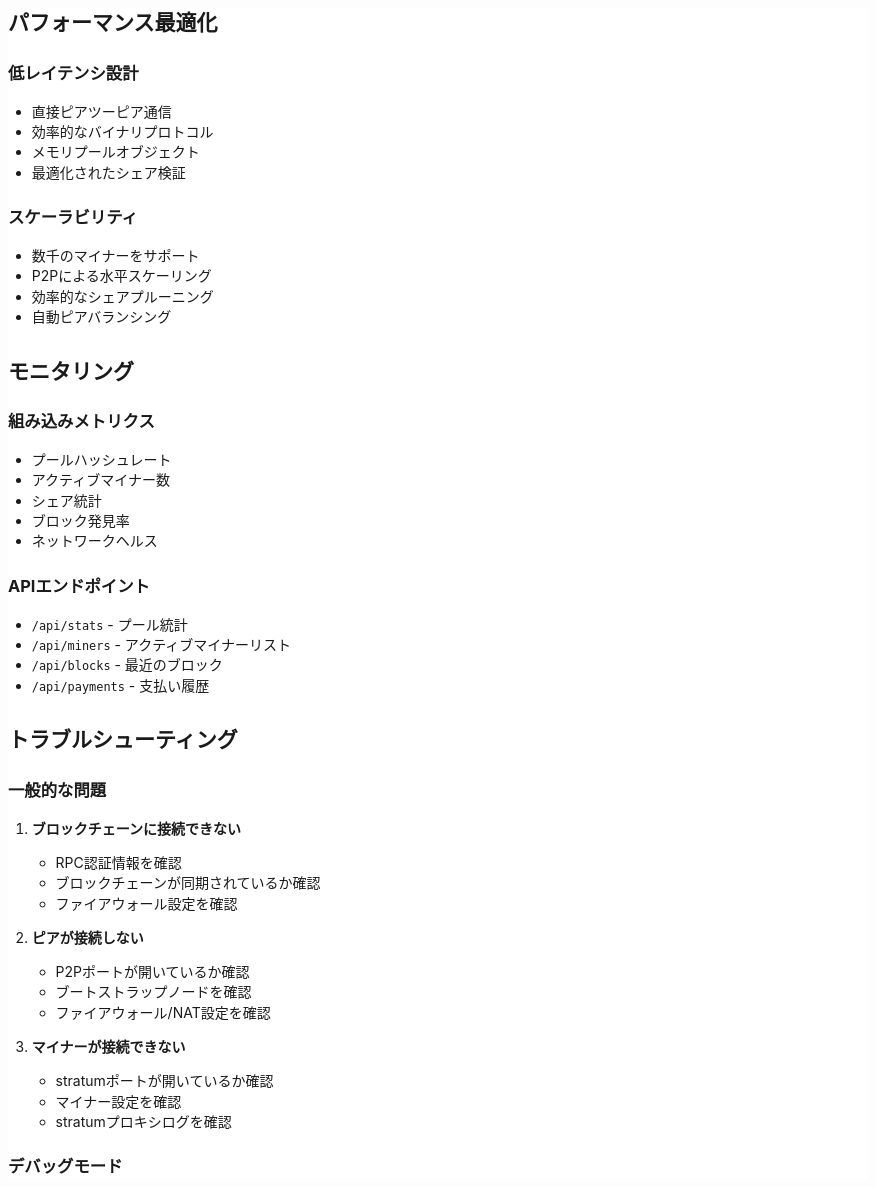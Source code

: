 ## パフォーマンス最適化

### 低レイテンシ設計
- 直接ピアツーピア通信
- 効率的なバイナリプロトコル
- メモリプールオブジェクト
- 最適化されたシェア検証

### スケーラビリティ
- 数千のマイナーをサポート
- P2Pによる水平スケーリング
- 効率的なシェアプルーニング
- 自動ピアバランシング

## モニタリング

### 組み込みメトリクス
- プールハッシュレート
- アクティブマイナー数
- シェア統計
- ブロック発見率
- ネットワークヘルス

### APIエンドポイント
- `/api/stats` - プール統計
- `/api/miners` - アクティブマイナーリスト
- `/api/blocks` - 最近のブロック
- `/api/payments` - 支払い履歴

## トラブルシューティング

### 一般的な問題

1. **ブロックチェーンに接続できない**
   - RPC認証情報を確認
   - ブロックチェーンが同期されているか確認
   - ファイアウォール設定を確認

2. **ピアが接続しない**
   - P2Pポートが開いているか確認
   - ブートストラップノードを確認
   - ファイアウォール/NAT設定を確認

3. **マイナーが接続できない**
   - stratumポートが開いているか確認
   - マイナー設定を確認
   - stratumプロキシログを確認

### デバッグモード
